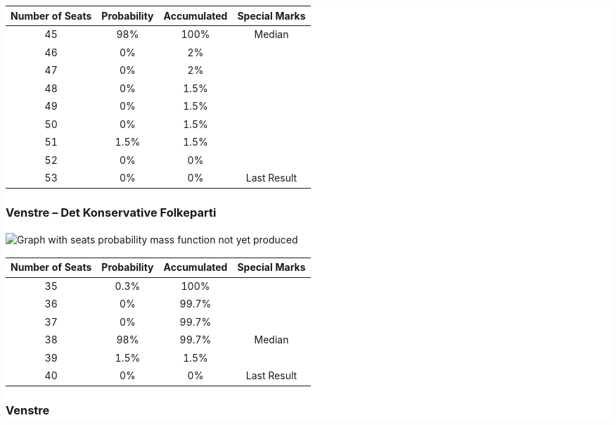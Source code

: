 | Number of Seats | Probability | Accumulated | Special Marks |
|:---------------:|:-----------:|:-----------:|:-------------:|
| 45 | 98% | 100% | Median |
| 46 | 0% | 2% |  |
| 47 | 0% | 2% |  |
| 48 | 0% | 1.5% |  |
| 49 | 0% | 1.5% |  |
| 50 | 0% | 1.5% |  |
| 51 | 1.5% | 1.5% |  |
| 52 | 0% | 0% |  |
| 53 | 0% | 0% | Last Result |

### Venstre – Det Konservative Folkeparti

![Graph with seats probability mass function not yet produced](2019-01-21-Epinion-coalitions-seats-pmf-v–c.png "Seats Probability Mass Function")

| Number of Seats | Probability | Accumulated | Special Marks |
|:---------------:|:-----------:|:-----------:|:-------------:|
| 35 | 0.3% | 100% |  |
| 36 | 0% | 99.7% |  |
| 37 | 0% | 99.7% |  |
| 38 | 98% | 99.7% | Median |
| 39 | 1.5% | 1.5% |  |
| 40 | 0% | 0% | Last Result |

### Venstre

